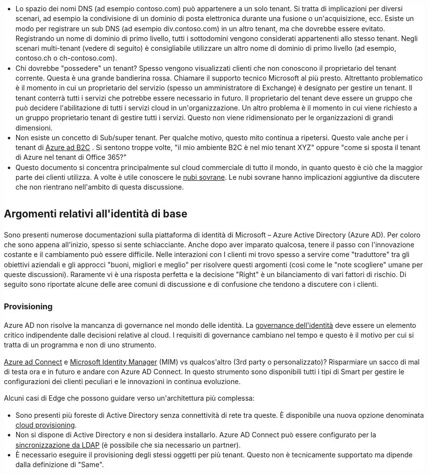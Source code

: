 - Lo spazio dei nomi DNS (ad esempio contoso.com) può appartenere a un solo tenant. Si tratta di implicazioni per diversi scenari, ad esempio la condivisione di un dominio di posta elettronica durante una fusione o un'acquisizione, ecc. Esiste un modo per registrare un sub DNS (ad esempio div.contoso.com) in un altro tenant, ma che dovrebbe essere evitato. Registrando un nome di dominio di primo livello, tutti i sottodomini vengono considerati appartenenti allo stesso tenant. Negli scenari multi-tenant (vedere di seguito) è consigliabile utilizzare un altro nome di dominio di primo livello (ad esempio, contoso.ch o ch-contoso.com).
- Chi dovrebbe "possedere" un tenant? Spesso vengono visualizzati clienti che non conoscono il proprietario del tenant corrente. Questa è una grande bandierina rossa. Chiamare il supporto tecnico Microsoft al più presto. Altrettanto problematico è il momento in cui un proprietario del servizio (spesso un amministratore di Exchange) è designato per gestire un tenant. Il tenant conterrà tutti i servizi che potrebbe essere necessario in futuro. Il proprietario del tenant deve essere un gruppo che può decidere l'abilitazione di tutti i servizi cloud in un'organizzazione. Un altro problema è il momento in cui viene richiesto a un gruppo proprietario tenant di gestire tutti i servizi. Questo non viene ridimensionato per le organizzazioni di grandi dimensioni.
- Non esiste un concetto di Sub/super tenant. Per qualche motivo, questo mito continua a ripetersi. Questo vale anche per i tenant di [Azure ad B2C](https://docs.microsoft.com/azure/active-directory-b2c/) . Si sentono troppe volte, "il mio ambiente B2C è nel mio tenant XYZ" oppure "come si sposta il tenant di Azure nel tenant di Office 365?"
- Questo documento si concentra principalmente sul cloud commerciale di tutto il mondo, in quanto questo è ciò che la maggior parte dei clienti utilizza. A volte è utile conoscere le [nubi sovrane](https://docs.microsoft.com/azure/active-directory/develop/authentication-national-cloud). Le nubi sovrane hanno implicazioni aggiuntive da discutere che non rientrano nell'ambito di questa discussione.


## <a name="baseline-identity-topics"></a>Argomenti relativi all'identità di base

Sono presenti numerose documentazioni sulla piattaforma di identità di Microsoft – Azure Active Directory (Azure AD). Per coloro che sono appena all'inizio, spesso si sente schiacciante. Anche dopo aver imparato qualcosa, tenere il passo con l'innovazione costante e il cambiamento può essere difficile. Nelle interazioni con I clienti mi trovo spesso a servire come "traduttore" tra gli obiettivi aziendali e gli approcci "buoni, migliori e meglio" per risolvere questi argomenti (così come le "note scogliere" umane per queste discussioni). Raramente vi è una risposta perfetta e la decisione "Right" è un bilanciamento di vari fattori di rischio. Di seguito sono riportate alcune delle aree comuni di discussione e di confusione che tendono a discutere con i clienti.

### <a name="provisioning"></a>Provisioning
Azure AD non risolve la mancanza di governance nel mondo delle identità. La [governance dell'identità](https://docs.microsoft.com/azure/active-directory/governance/identity-governance-overview) deve essere un elemento critico indipendente dalle decisioni relative al cloud. I requisiti di governance cambiano nel tempo e questo è il motivo per cui si tratta di un programma e non di uno strumento. 

[Azure ad Connect](https://docs.microsoft.com/azure/active-directory/hybrid/whatis-azure-ad-connect) e [Microsoft Identity Manager](https://docs.microsoft.com/microsoft-identity-manager/microsoft-identity-manager-2016) (MIM) vs qualcos'altro (3rd party o personalizzato)? Risparmiare un sacco di mal di testa ora e in futuro e andare con Azure AD Connect. In questo strumento sono disponibili tutti i tipi di Smart per gestire le configurazioni dei clienti peculiari e le innovazioni in continua evoluzione. 

Alcuni casi di Edge che possono guidare verso un'architettura più complessa:
- Sono presenti più foreste di Active Directory senza connettività di rete tra queste. È disponibile una nuova opzione denominata [cloud provisioning](https://docs.microsoft.com/azure/active-directory/cloud-provisioning/what-is-cloud-provisioning).
- Non si dispone di Active Directory e non si desidera installarlo. Azure AD Connect può essere configurato per la [sincronizzazione da LDAP](https://docs.microsoft.com/azure/active-directory/hybrid/plan-hybrid-identity-design-considerations-tools-comparison) (è possibile che sia necessario un partner).
- È necessario eseguire il provisioning degli stessi oggetti per più tenant. Questo non è tecnicamente supportato ma dipende dalla definizione di "Same".
